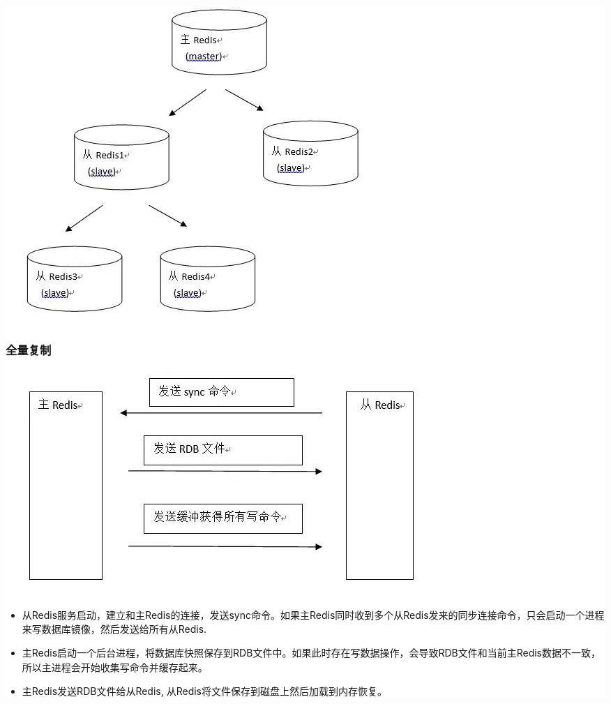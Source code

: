  <img src="./images/DBA201007.png" />

 

### 全量复制

<img src="./images/DBA201008.png" /> 

- 从Redis服务启动，建立和主Redis的连接，发送sync命令。如果主Redis同时收到多个从Redis发来的同步连接命令，只会启动一个进程来写数据库镜像，然后发送给所有从Redis.

- 主Redis启动一个后台进程，将数据库快照保存到RDB文件中。如果此时存在写数据操作，会导致RDB文件和当前主Redis数据不一致，所以主进程会开始收集写命令并缓存起来。

- 主Redis发送RDB文件给从Redis, 从Redis将文件保存到磁盘上然后加载到内存恢复。
